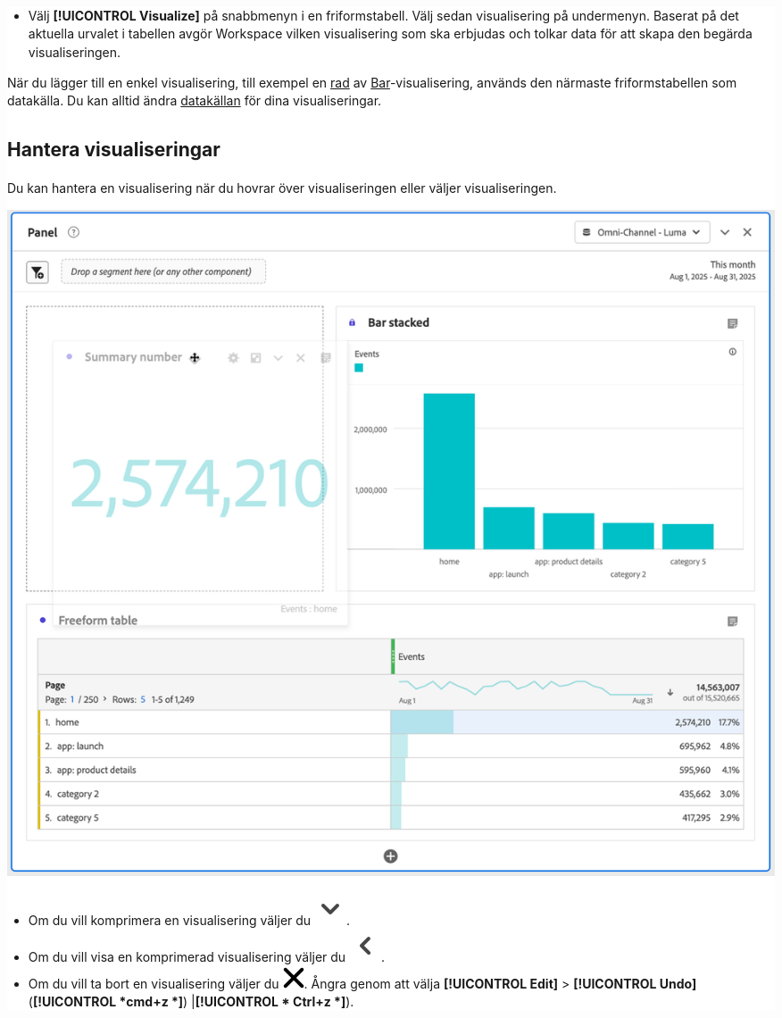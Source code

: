    * Välj **[!UICONTROL Visualize]** på snabbmenyn i en friformstabell. Välj sedan visualisering på undermenyn. Baserat på det aktuella urvalet i tabellen avgör Workspace vilken visualisering som ska erbjudas och tolkar data för att skapa den begärda visualiseringen.

När du lägger till en enkel visualisering, till exempel en [rad](line.md) av [Bar](bar.md)-visualisering, används den närmaste friformstabellen som datakälla. Du kan alltid ändra [datakällan](#data-source) för dina visualiseringar.

## Hantera visualiseringar

Du kan hantera en visualisering när du hovrar över visualiseringen eller väljer visualiseringen.

![Hantera visualisering](assets/manage-visualization.png)

* Om du vill komprimera en visualisering väljer du ![SparronDown](/help/assets/icons/ChevronDown.svg).
* Om du vill visa en komprimerad visualisering väljer du ![Sparrform](/help/assets/icons/ChevronLeft.svg).
* Om du vill ta bort en visualisering väljer du ![CrossSize400](/help/assets/icons/CrossSize400.svg). Ångra genom att välja **[!UICONTROL Edit]** > **[!UICONTROL Undo]** (**[!UICONTROL *cmd+z *]**) |**[!UICONTROL * Ctrl+z *]**).